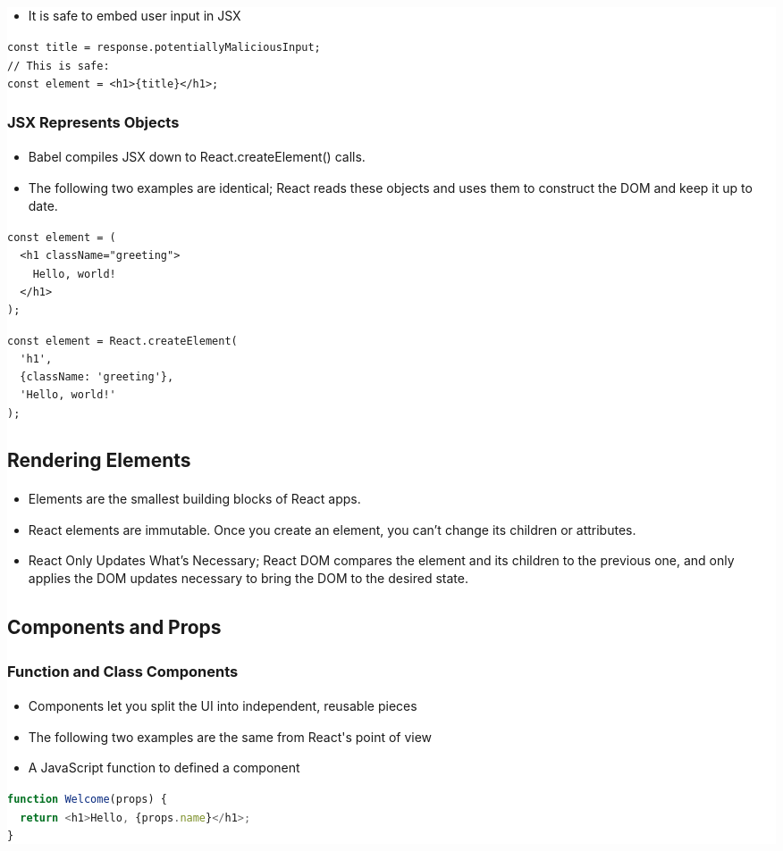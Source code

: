 * It is safe to embed user input in JSX

```JSX
const title = response.potentiallyMaliciousInput;
// This is safe:
const element = <h1>{title}</h1>;
```

### JSX Represents Objects

* Babel compiles JSX down to React.createElement() calls.

* The following two examples are identical; React reads these objects and uses them to construct the DOM and keep it up to date.

```JXS
const element = (
  <h1 className="greeting">
    Hello, world!
  </h1>
);
```

```JXS
const element = React.createElement(
  'h1',
  {className: 'greeting'},
  'Hello, world!'
);
```

## Rendering Elements

* Elements are the smallest building blocks of React apps.

* React elements are immutable. Once you create an element, you can’t change its children or attributes.

* React Only Updates What’s Necessary; React DOM compares the element and its children to the previous one, and only applies the DOM updates necessary to bring the DOM to the desired state.

## Components and Props

### Function and Class Components

* <bold>Components let you split the UI into independent, reusable pieces</bold>

* The following two examples are the same from React's point of view

* A JavaScript function to defined a component

```JavaScript
function Welcome(props) {
  return <h1>Hello, {props.name}</h1>;
}
```
